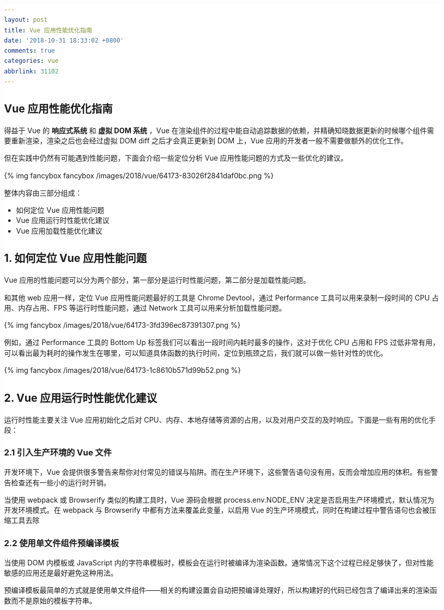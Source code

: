 ```yaml
---
layout: post
title: Vue 应用性能优化指南
date: '2018-10-31 18:33:02 +0800'
comments: true
categories: vue
abbrlink: 31102
---
```


## Vue 应用性能优化指南
得益于 Vue 的 **响应式系统** 和 **虚拟 DOM 系统** ，Vue 在渲染组件的过程中能自动追踪数据的依赖，并精确知晓数据更新的时候哪个组件需要重新渲染，渲染之后也会经过虚拟 DOM diff 之后才会真正更新到 DOM 上，Vue 应用的开发者一般不需要做额外的优化工作。

但在实践中仍然有可能遇到性能问题，下面会介绍一些定位分析 Vue 应用性能问题的方式及一些优化的建议。


{% img fancybox fancybox /images/2018/vue/64173-83026f2841daf0bc.png %}


整体内容由三部分组成：

* 如何定位 Vue 应用性能问题
* Vue 应用运行时性能优化建议
* Vue 应用加载性能优化建议

## 1. 如何定位 Vue 应用性能问题
Vue 应用的性能问题可以分为两个部分，第一部分是运行时性能问题，第二部分是加载性能问题。

和其他 web 应用一样，定位 Vue 应用性能问题最好的工具是 Chrome Devtool，通过 Performance 工具可以用来录制一段时间的 CPU 占用、内存占用、FPS 等运行时性能问题，通过 Network 工具可以用来分析加载性能问题。

{% img fancybox /images/2018/vue/64173-3fd396ec87391307.png %}

例如，通过 Performance 工具的 Bottom Up 标签我们可以看出一段时间内耗时最多的操作，这对于优化 CPU 占用和 FPS 过低非常有用，可以看出最为耗时的操作发生在哪里，可以知道具体函数的执行时间，定位到瓶颈之后，我们就可以做一些针对性的优化。

{% img fancybox /images/2018/vue/64173-1c8610b571d99b52.png %}

## 2. Vue 应用运行时性能优化建议
运行时性能主要关注 Vue 应用初始化之后对 CPU、内存、本地存储等资源的占用，以及对用户交互的及时响应。下面是一些有用的优化手段：

### 2.1 引入生产环境的 Vue 文件
开发环境下，Vue 会提供很多警告来帮你对付常见的错误与陷阱。而在生产环境下，这些警告语句没有用，反而会增加应用的体积。有些警告检查还有一些小的运行时开销。

当使用 webpack 或 Browserify 类似的构建工具时，Vue 源码会根据 process.env.NODE_ENV 决定是否启用生产环境模式，默认情况为开发环境模式。在 webpack 与 Browserify 中都有方法来覆盖此变量，以启用 Vue 的生产环境模式，同时在构建过程中警告语句也会被压缩工具去除


### 2.2 使用单文件组件预编译模板
当使用 DOM 内模板或 JavaScript 内的字符串模板时，模板会在运行时被编译为渲染函数。通常情况下这个过程已经足够快了，但对性能敏感的应用还是最好避免这种用法。

预编译模板最简单的方式就是使用单文件组件——相关的构建设置会自动把预编译处理好，所以构建好的代码已经包含了编译出来的渲染函数而不是原始的模板字符串。
